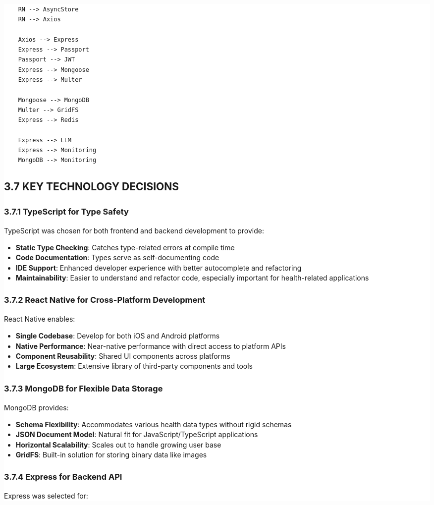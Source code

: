 ```mermaid
    RN --> AsyncStore
    RN --> Axios
    
    Axios --> Express
    Express --> Passport
    Passport --> JWT
    Express --> Mongoose
    Express --> Multer
    
    Mongoose --> MongoDB
    Multer --> GridFS
    Express --> Redis
    
    Express --> LLM
    Express --> Monitoring
    MongoDB --> Monitoring
```

## 3.7 KEY TECHNOLOGY DECISIONS

### 3.7.1 TypeScript for Type Safety

TypeScript was chosen for both frontend and backend development to provide:

- **Static Type Checking**: Catches type-related errors at compile time
- **Code Documentation**: Types serve as self-documenting code
- **IDE Support**: Enhanced developer experience with better autocomplete and refactoring
- **Maintainability**: Easier to understand and refactor code, especially important for health-related applications

### 3.7.2 React Native for Cross-Platform Development

React Native enables:

- **Single Codebase**: Develop for both iOS and Android platforms
- **Native Performance**: Near-native performance with direct access to platform APIs
- **Component Reusability**: Shared UI components across platforms
- **Large Ecosystem**: Extensive library of third-party components and tools

### 3.7.3 MongoDB for Flexible Data Storage

MongoDB provides:

- **Schema Flexibility**: Accommodates various health data types without rigid schemas
- **JSON Document Model**: Natural fit for JavaScript/TypeScript applications
- **Horizontal Scalability**: Scales out to handle growing user base
- **GridFS**: Built-in solution for storing binary data like images

### 3.7.4 Express for Backend API

Express was selected for:
